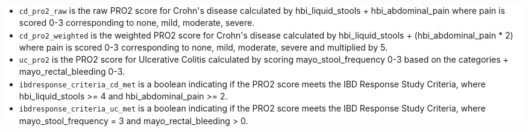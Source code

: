 - `cd_pro2_raw` is the raw PRO2 score for Crohn's disease calculated by hbi_liquid_stools + hbi_abdominal_pain where pain is scored 0-3 corresponding to none, mild, moderate, severe.
- `cd_pro2_weighted` is the weighted PRO2 score for Crohn's disease calculated by hbi_liquid_stools + (hbi_abdominal_pain * 2) where pain is scored 0-3 corresponding to none, mild, moderate, severe and multiplied by 5.
- `uc_pro2` is the PRO2 score for Ulcerative Colitis calculated by scoring mayo_stool_frequency 0-3 based on the categories + mayo_rectal_bleeding 0-3.
- `ibdresponse_criteria_cd_met` is a boolean indicating if the PRO2 score meets the IBD Response Study Criteria, where hbi_liquid_stools >= 4 and hbi_abdominal_pain >= 2.
- `ibdresponse_criteria_uc_met` is a boolean indicating if the PRO2 score meets the IBD Response Study Criteria, where mayo_stool_frequency = 3 and mayo_rectal_bleeding > 0.
